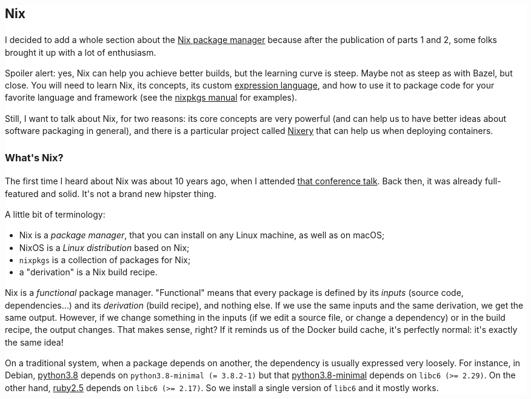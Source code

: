 
## Nix

I decided to add a whole section about the [Nix package manager](https://nixos.org/nix/)
because after the publication of parts 1 and 2,
some folks brought it up with a lot of enthusiasm.

Spoiler alert: yes, Nix can help you achieve better builds, but
the learning curve is steep. Maybe not as steep as with Bazel, but close.
You will need to learn Nix, its concepts, its custom
[expression language](https://wiki.nixos.org/wiki/Nix_Expression_Language),
and how to use it to package code for your favorite language and
framework (see the [nixpkgs manual](https://nixos.org/nixpkgs/manual/#chap-language-support)
for examples).

Still, I want to talk about Nix, for two
reasons: its core concepts are very powerful (and can help us
to have better ideas about software packaging in general), and
there is a particular project called [Nixery](https://nixery.dev/)
that can help us when deploying containers.


### What's Nix?

The first time I heard about Nix was about 10 years ago, when I
attended [that conference talk](http://2010.rmll.info/NixOS-The-Only-Functional-GNU-Linux-Distribution.html).
Back then, it was already full-featured and solid. It's not a
brand new hipster thing.

A little bit of terminology:
- Nix is a *package manager*, that you can install on any Linux machine, as well as on macOS;
- NixOS is a *Linux distribution* based on Nix;
- `nixpkgs` is a collection of packages for Nix;
- a "derivation" is a Nix build recipe.

Nix is a *functional* package manager. "Functional" means that every
package is defined by its *inputs* (source code, dependencies…) and its *derivation*
(build recipe), and nothing else. If we use the same inputs and the same
derivation, we get the same output. However, if we change something in
the inputs (if we edit a source file, or change a dependency) or in
the build recipe, the output changes. That makes sense, right?
If it reminds us of the Docker build cache, it's perfectly normal:
it's exactly the same idea!

On a traditional system, when a package depends on another, the
dependency is usually expressed very loosely. For instance, in Debian,
[python3.8](https://packages.debian.org/bullseye/python3.8) depends
on `python3.8-minimal (= 3.8.2-1)` but that
[python3.8-minimal](https://packages.debian.org/bullseye/python3.8-minimal)
depends on `libc6 (>= 2.29)`. On the other hand, 
[ruby2.5](https://packages.debian.org/bullseye/ruby2.5) depends on
`libc6 (>= 2.17)`. So we install a single version of `libc6` and it mostly
works.
